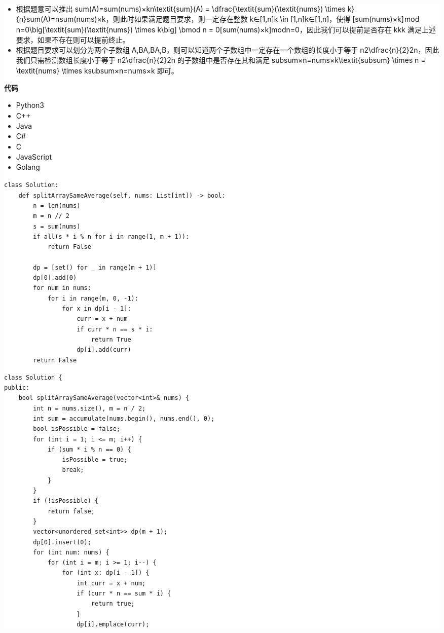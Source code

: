 -   根据题意可以推出 sum(A)\=sum(nums)×kn\\textit{sum}(A) = \\dfrac{\\textit{sum}(\\textit{nums}) \\times k}{n}sum(A)\=nsum(nums)×k，则此时如果满足题目要求，则一定存在整数 k∈\[1,n\]k \\in \[1,n\]k∈\[1,n\]，使得 \[sum(nums)×k\] mod n\=0\\big\[\\textit{sum}(\\textit{nums}) \\times k\\big\] \\bmod n = 0\[sum(nums)×k\]modn\=0，因此我们可以提前是否存在 kkk 满足上述要求，如果不存在则可以提前终止。
-   根据题目要求可以划分为两个子数组 A,BA,BA,B，则可以知道两个子数组中一定存在一个数组的长度小于等于 n2\\dfrac{n}{2}2n，因此我们只需检测数组长度小于等于 n2\\dfrac{n}{2}2n 的子数组中是否存在其和满足 subsum×n\=nums×k\\textit{subsum} \\times n = \\textit{nums} \\times ksubsum×n\=nums×k 即可。

**代码**

-   Python3
-   C++
-   Java
-   C#
-   C
-   JavaScript
-   Golang

```
class Solution:
    def splitArraySameAverage(self, nums: List[int]) -> bool:
        n = len(nums)
        m = n // 2
        s = sum(nums)
        if all(s * i % n for i in range(1, m + 1)):
            return False

        dp = [set() for _ in range(m + 1)]
        dp[0].add(0)
        for num in nums:
            for i in range(m, 0, -1):
                for x in dp[i - 1]:
                    curr = x + num
                    if curr * n == s * i:
                        return True
                    dp[i].add(curr)
        return False

```

```
class Solution {
public:
    bool splitArraySameAverage(vector<int>& nums) {
        int n = nums.size(), m = n / 2;
        int sum = accumulate(nums.begin(), nums.end(), 0);
        bool isPossible = false;
        for (int i = 1; i <= m; i++) {
            if (sum * i % n == 0) {
                isPossible = true;
                break;
            }
        }  
        if (!isPossible) {
            return false;
        }
        vector<unordered_set<int>> dp(m + 1);
        dp[0].insert(0);
        for (int num: nums) {
            for (int i = m; i >= 1; i--) {
                for (int x: dp[i - 1]) {
                    int curr = x + num;
                    if (curr * n == sum * i) {
                        return true;
                    }
                    dp[i].emplace(curr);
```
